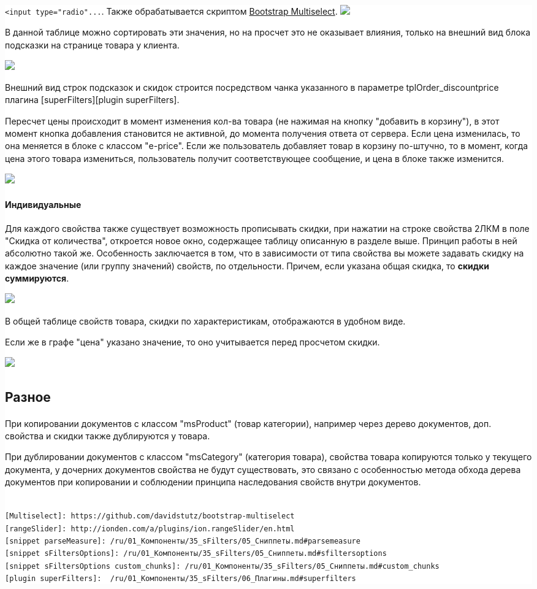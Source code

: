 ```<input type="radio"...```. Также обрабатывается скриптом [Bootstrap Multiselect](https://github.com/davidstutz/bootstrap-multiselect).
[![](https://file.modx.pro/files/6/0/3/603727f63455234cae85fa0ed8eeab6cs.jpg)](https://file.modx.pro/files/6/0/3/603727f63455234cae85fa0ed8eeab6c.png)

В данной таблице можно сортировать эти значения, но на просчет это не оказывает
влияния, только на внешний вид блока подсказки на странице товара у клиента.
<!-- скидка_02.png -->
<!-- <a rel="fancybox" href="https://file.modx.pro/files/a/4/3/a433ad17ed9ec250c7531e6b93050113.png"><img src="https://file.modx.pro/files/a/4/3/a433ad17ed9ec250c7531e6b93050113s.jpg" class="fancybox thumbnail center"></a> -->
[![](https://file.modx.pro/files/a/4/3/a433ad17ed9ec250c7531e6b93050113s.jpg)](https://file.modx.pro/files/a/4/3/a433ad17ed9ec250c7531e6b93050113.png)

Внешний вид строк подсказок и скидок строится посредством чанка указанного в параметре
tplOrder_discountprice плагина [superFilters][plugin superFilters].

Пересчет цены происходит в момент изменения кол-ва товара (не нажимая на кнопку
"добавить в корзину"), в этот момент кнопка добавления становится не активной,
до момента получения ответа от сервера. Если цена изменилась, то она меняется
в блоке с классом "e-price". Если же пользователь добавляет товар в корзину
по-штучно, то в момент, когда цена этого товара измениться, пользователь получит
соответствующее сообщение, и цена в блоке также изменится.
<!-- скидка_05.png -->
<!-- <a rel="fancybox" href="https://file.modx.pro/files/9/f/7/9f7031f41106821e17582283cd8ac6c3.png"><img src="https://file.modx.pro/files/9/f/7/9f7031f41106821e17582283cd8ac6c3s.jpg" class="fancybox thumbnail center"></a> -->
[![](https://file.modx.pro/files/9/f/7/9f7031f41106821e17582283cd8ac6c3s.jpg)](https://file.modx.pro/files/9/f/7/9f7031f41106821e17582283cd8ac6c3.png)

#### <a name="sales_by_prop"></a>Индивидуальные

Для каждого свойства также существует возможность прописывать скидки, при нажатии
на строке свойства 2ЛКМ в поле "Скидка от количества", откроется новое окно,
содержащее таблицу описанную в разделе выше. Принцип работы в ней абсолютно
такой же. Особенность заключается в том, что в зависимости от типа свойства
вы можете задавать скидку на каждое значение (или группу значений) свойств, по
отдельности. Причем, если указана общая скидка, то **скидки суммируются**.
<!-- скидка_03_сумма.png -->
<!-- <a rel="fancybox" href="https://file.modx.pro/files/8/3/f/83f3c10c92ada9c5ce98b24d7dba228d.png"><img src="https://file.modx.pro/files/8/3/f/83f3c10c92ada9c5ce98b24d7dba228ds.jpg" class="fancybox thumbnail center"></a> -->
[![](https://file.modx.pro/files/8/3/f/83f3c10c92ada9c5ce98b24d7dba228ds.jpg)](https://file.modx.pro/files/8/3/f/83f3c10c92ada9c5ce98b24d7dba228d.png)

В общей таблице свойств товара, скидки по характеристикам, отображаются в
удобном виде.

Если же в графе "цена" указано значение, то оно учитывается перед просчетом скидки.
<!-- скидка_04.png -->
<!-- <a rel="fancybox" href="https://file.modx.pro/files/2/0/0/2009f26cdcb46493c2d491089086be74.png"><img src="https://file.modx.pro/files/2/0/0/2009f26cdcb46493c2d491089086be74s.jpg" class="fancybox thumbnail center"></a> -->
[![](https://file.modx.pro/files/2/0/0/2009f26cdcb46493c2d491089086be74s.jpg)](https://file.modx.pro/files/2/0/0/2009f26cdcb46493c2d491089086be74.png)

## <a name="others"></a>Разное

При копировании документов с классом "msProduct" (товар категории), например через
дерево документов, доп. свойства и скидки также дублируются у товара.

При дублировании документов с классом "msCategory" (категория товара), свойства
товара копируются только у текущего документа, у дочерних документов свойства
не будут существовать, это связано с особенностью метода обхода дерева документов при
копировании и соблюдении принципа наследования свойств внутри документов.
```

[Multiselect]: https://github.com/davidstutz/bootstrap-multiselect
[rangeSlider]: http://ionden.com/a/plugins/ion.rangeSlider/en.html
[snippet parseMeasure]: /ru/01_Компоненты/35_sFilters/05_Сниппеты.md#parsemeasure
[snippet sFiltersOptions]: /ru/01_Компоненты/35_sFilters/05_Сниппеты.md#sfiltersoptions
[snippet sFiltersOptions custom_chunks]: /ru/01_Компоненты/35_sFilters/05_Сниппеты.md#custom_chunks
[plugin superFilters]:  /ru/01_Компоненты/35_sFilters/06_Плагины.md#superfilters